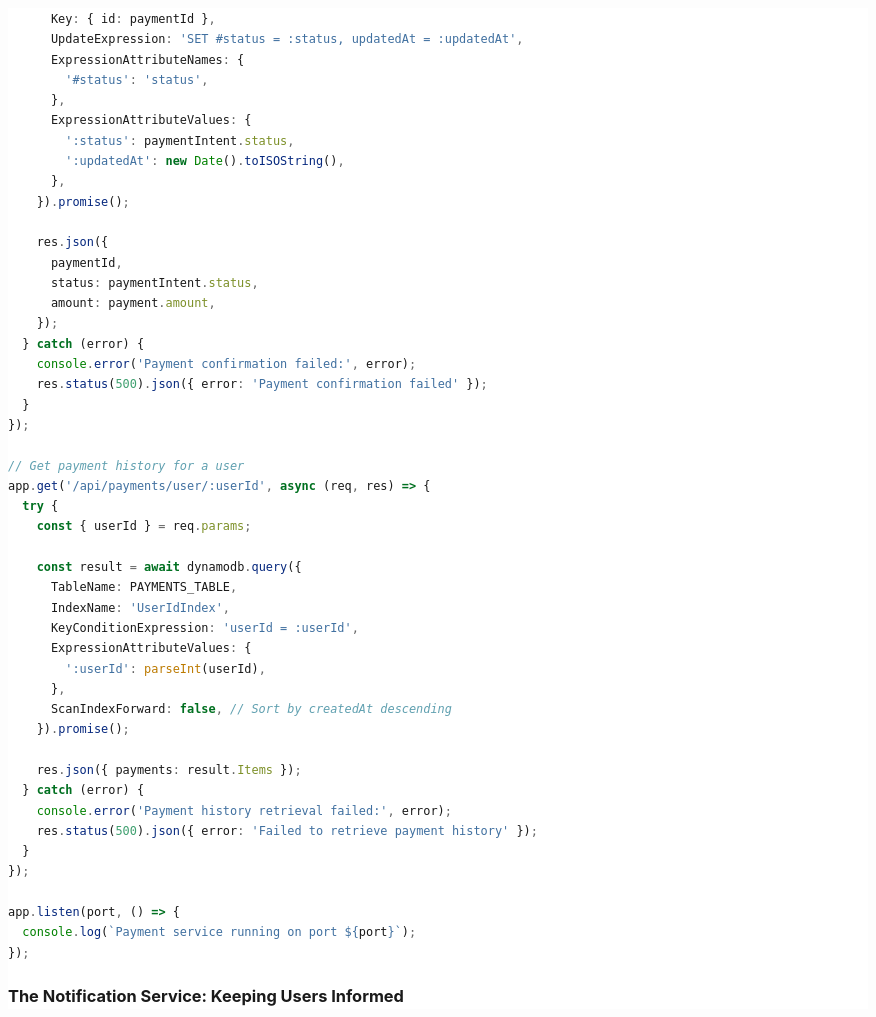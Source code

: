 ```typescript
      Key: { id: paymentId },
      UpdateExpression: 'SET #status = :status, updatedAt = :updatedAt',
      ExpressionAttributeNames: {
        '#status': 'status',
      },
      ExpressionAttributeValues: {
        ':status': paymentIntent.status,
        ':updatedAt': new Date().toISOString(),
      },
    }).promise();
    
    res.json({
      paymentId,
      status: paymentIntent.status,
      amount: payment.amount,
    });
  } catch (error) {
    console.error('Payment confirmation failed:', error);
    res.status(500).json({ error: 'Payment confirmation failed' });
  }
});

// Get payment history for a user
app.get('/api/payments/user/:userId', async (req, res) => {
  try {
    const { userId } = req.params;
    
    const result = await dynamodb.query({
      TableName: PAYMENTS_TABLE,
      IndexName: 'UserIdIndex',
      KeyConditionExpression: 'userId = :userId',
      ExpressionAttributeValues: {
        ':userId': parseInt(userId),
      },
      ScanIndexForward: false, // Sort by createdAt descending
    }).promise();
    
    res.json({ payments: result.Items });
  } catch (error) {
    console.error('Payment history retrieval failed:', error);
    res.status(500).json({ error: 'Failed to retrieve payment history' });
  }
});

app.listen(port, () => {
  console.log(`Payment service running on port ${port}`);
});
```


### The Notification Service: Keeping Users Informed
